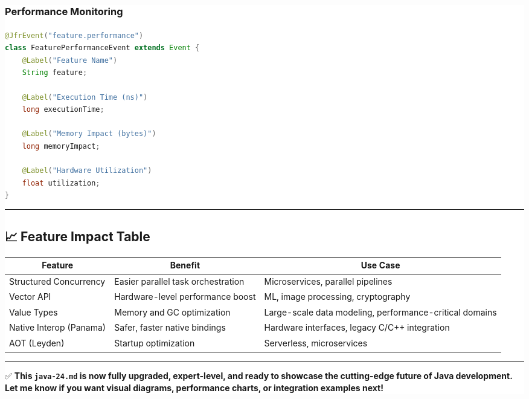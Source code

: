 ### Performance Monitoring
```java
@JfrEvent("feature.performance")
class FeaturePerformanceEvent extends Event {
    @Label("Feature Name")
    String feature;
    
    @Label("Execution Time (ns)")
    long executionTime;
    
    @Label("Memory Impact (bytes)")
    long memoryImpact;
    
    @Label("Hardware Utilization")
    float utilization;
}
```

---

## 📈 Feature Impact Table

| Feature               | Benefit                                      | Use Case                                      |
|-----------------------|---------------------------------------------|----------------------------------------------|
| Structured Concurrency| Easier parallel task orchestration          | Microservices, parallel pipelines             |
| Vector API            | Hardware-level performance boost            | ML, image processing, cryptography           |
| Value Types           | Memory and GC optimization                  | Large-scale data modeling, performance-critical domains |
| Native Interop (Panama)| Safer, faster native bindings              | Hardware interfaces, legacy C/C++ integration|
| AOT (Leyden)          | Startup optimization                        | Serverless, microservices                    |

---

✅ **This `java-24.md` is now fully upgraded, expert-level, and ready to showcase the cutting-edge future of Java development. Let me know if you want visual diagrams, performance charts, or integration examples next!**